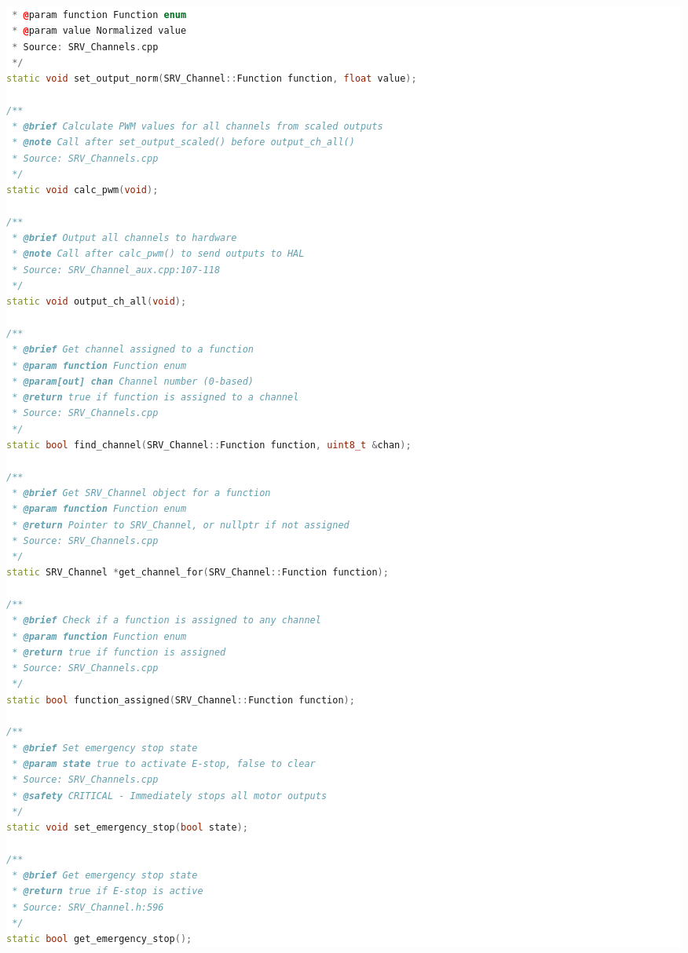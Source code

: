 ```cpp
 * @param function Function enum
 * @param value Normalized value
 * Source: SRV_Channels.cpp
 */
static void set_output_norm(SRV_Channel::Function function, float value);

/**
 * @brief Calculate PWM values for all channels from scaled outputs
 * @note Call after set_output_scaled() before output_ch_all()
 * Source: SRV_Channels.cpp
 */
static void calc_pwm(void);

/**
 * @brief Output all channels to hardware
 * @note Call after calc_pwm() to send outputs to HAL
 * Source: SRV_Channel_aux.cpp:107-118
 */
static void output_ch_all(void);

/**
 * @brief Get channel assigned to a function
 * @param function Function enum
 * @param[out] chan Channel number (0-based)
 * @return true if function is assigned to a channel
 * Source: SRV_Channels.cpp
 */
static bool find_channel(SRV_Channel::Function function, uint8_t &chan);

/**
 * @brief Get SRV_Channel object for a function
 * @param function Function enum
 * @return Pointer to SRV_Channel, or nullptr if not assigned
 * Source: SRV_Channels.cpp
 */
static SRV_Channel *get_channel_for(SRV_Channel::Function function);

/**
 * @brief Check if a function is assigned to any channel
 * @param function Function enum
 * @return true if function is assigned
 * Source: SRV_Channels.cpp
 */
static bool function_assigned(SRV_Channel::Function function);

/**
 * @brief Set emergency stop state
 * @param state true to activate E-stop, false to clear
 * Source: SRV_Channels.cpp
 * @safety CRITICAL - Immediately stops all motor outputs
 */
static void set_emergency_stop(bool state);

/**
 * @brief Get emergency stop state
 * @return true if E-stop is active
 * Source: SRV_Channel.h:596
 */
static bool get_emergency_stop();
```

